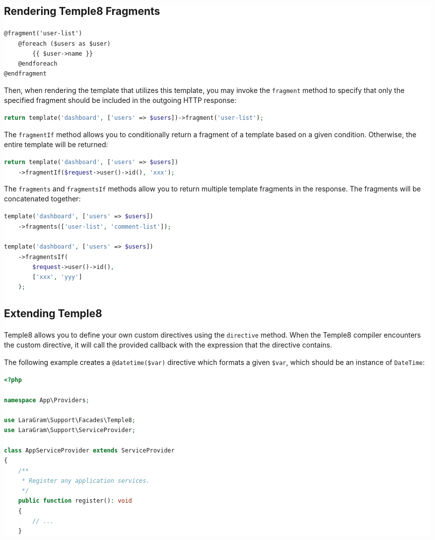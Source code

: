 <a name="rendering-temple8-fragments"></a>
## Rendering Temple8 Fragments

```temple8
@fragment('user-list')
    @foreach ($users as $user)
        {{ $user->name }}
    @endforeach
@endfragment
```

Then, when rendering the template that utilizes this template, you may invoke the `fragment` method to specify that only the specified fragment should be included in the outgoing HTTP response:

```php
return template('dashboard', ['users' => $users])->fragment('user-list');
```

The `fragmentIf` method allows you to conditionally return a fragment of a template based on a given condition. Otherwise, the entire template will be returned:

```php
return template('dashboard', ['users' => $users])
    ->fragmentIf($request->user()->id(), 'xxx');
```

The `fragments` and `fragmentsIf` methods allow you to return multiple template fragments in the response. The fragments will be concatenated together:

```php
template('dashboard', ['users' => $users])
    ->fragments(['user-list', 'comment-list']);

template('dashboard', ['users' => $users])
    ->fragmentsIf(
        $request->user()->id(),
        ['xxx', 'yyy']
    );
```

<a name="extending-temple8"></a>
## Extending Temple8

Temple8 allows you to define your own custom directives using the `directive` method. When the Temple8 compiler encounters the custom directive, it will call the provided callback with the expression that the directive contains.

The following example creates a `@datetime($var)` directive which formats a given `$var`, which should be an instance of `DateTime`:

```php
<?php

namespace App\Providers;

use LaraGram\Support\Facades\Temple8;
use LaraGram\Support\ServiceProvider;

class AppServiceProvider extends ServiceProvider
{
    /**
     * Register any application services.
     */
    public function register(): void
    {
        // ...
    }

```